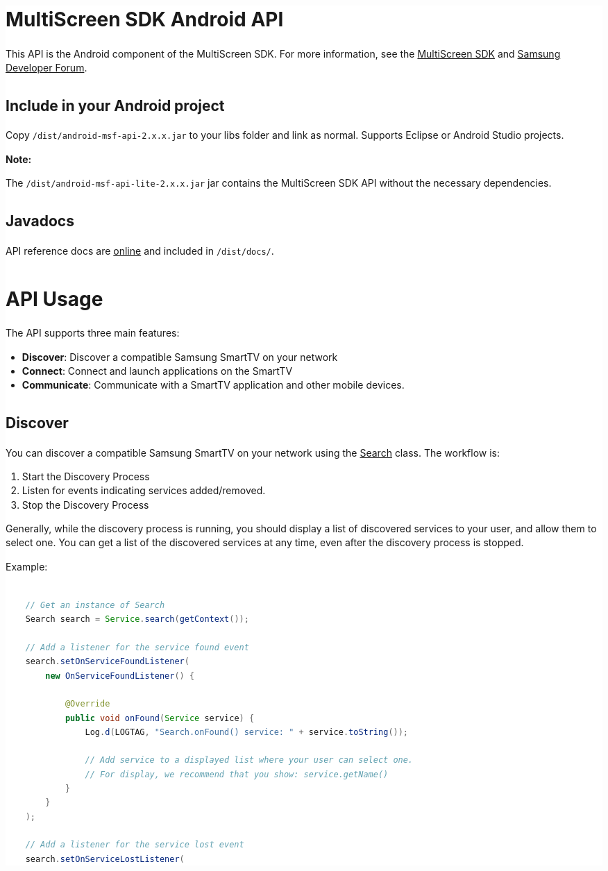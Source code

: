 # MultiScreen SDK Android API

This API is the Android component of the MultiScreen SDK.
For more information, see the [MultiScreen SDK](http://multiscreen.samsung.com) and [Samsung Developer Forum](http://www.samsungdforum.com).

## Include in your Android project
Copy `/dist/android-msf-api-2.x.x.jar` to your libs folder and link as normal.
Supports Eclipse or Android Studio projects.

**Note:**

The `/dist/android-msf-api-lite-2.x.x.jar` jar contains the MultiScreen SDK API without the necessary dependencies.

## Javadocs
API reference docs are [online](http://multiscreensdk.github.io/android-msf-api/apidocs/index.html) and included in `/dist/docs/`.

# API Usage

The API supports three main features:

- **Discover**: Discover a compatible Samsung SmartTV on your network
- **Connect**: Connect and launch applications on the SmartTV
- **Communicate**: Communicate with a SmartTV application and other mobile devices.

## Discover
You can discover a compatible Samsung SmartTV on your network using the [Search](http://multiscreensdk.github.io/multiscreen-android/apidocs/com/samsung/multiscreen/Search.html) class. The workflow is:

1. Start the Discovery Process
1. Listen for events indicating services added/removed.
1. Stop the Discovery Process

Generally, while the discovery process is running, you should display a list of discovered services to your user, and allow them to select one. You can get a list of the discovered services at any time, even after the discovery process is stopped.

Example:

```java

    // Get an instance of Search
    Search search = Service.search(getContext());
    
    // Add a listener for the service found event
    search.setOnServiceFoundListener(
        new OnServiceFoundListener() {
                
            @Override
            public void onFound(Service service) {
                Log.d(LOGTAG, "Search.onFound() service: " + service.toString());

                // Add service to a displayed list where your user can select one.
                // For display, we recommend that you show: service.getName()
            }
        }
    );
    
    // Add a listener for the service lost event
    search.setOnServiceLostListener(
```